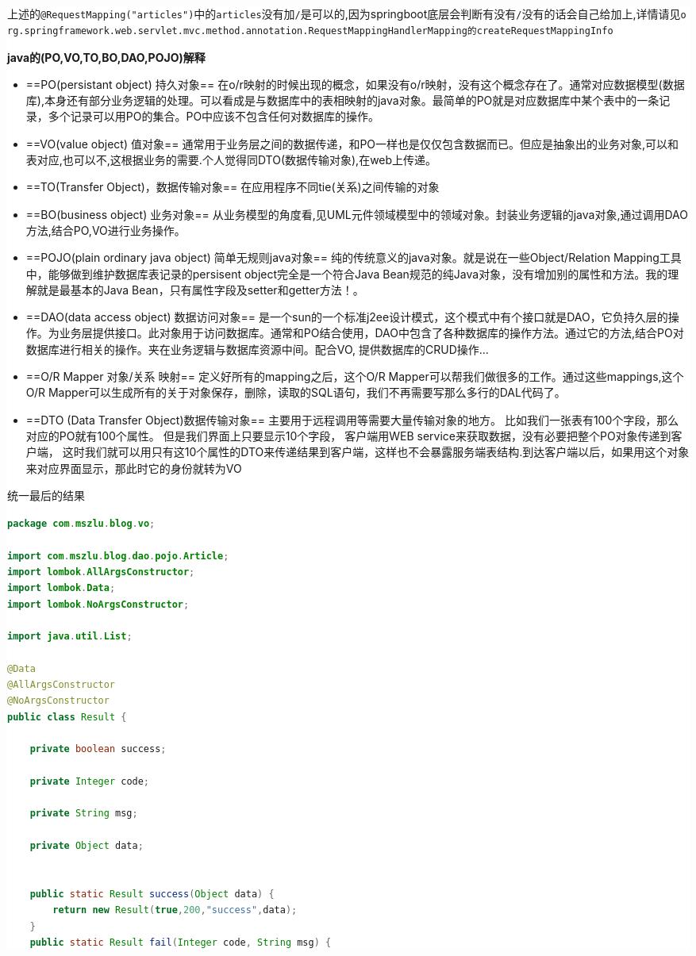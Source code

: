 上述的`@RequestMapping("articles")`中的`articles`没有加`/`是可以的,因为springboot底层会判断有没有`/`没有的话会自己给加上,详情请见`org.springframework.web.servlet.mvc.method.annotation.RequestMappingHandlerMapping的createRequestMappingInfo`



**java的(PO,VO,TO,BO,DAO,POJO)解释**

* ==PO(persistant object) 持久对象==
  在o/r映射的时候出现的概念，如果没有o/r映射，没有这个概念存在了。通常对应数据模型(数据库),本身还有部分业务逻辑的处理。可以看成是与数据库中的表相映射的java对象。最简单的PO就是对应数据库中某个表中的一条记录，多个记录可以用PO的集合。PO中应该不包含任何对数据库的操作。

* ==VO(value object) 值对象==
  通常用于业务层之间的数据传递，和PO一样也是仅仅包含数据而已。但应是抽象出的业务对象,可以和表对应,也可以不,这根据业务的需要.个人觉得同DTO(数据传输对象),在web上传递。

* ==TO(Transfer Object)，数据传输对象==
  在应用程序不同tie(关系)之间传输的对象

* ==BO(business object) 业务对象==
  从业务模型的角度看,见UML元件领域模型中的领域对象。封装业务逻辑的java对象,通过调用DAO方法,结合PO,VO进行业务操作。

* ==POJO(plain ordinary java object) 简单无规则java对象==
  纯的传统意义的java对象。就是说在一些Object/Relation Mapping工具中，能够做到维护数据库表记录的persisent object完全是一个符合Java Bean规范的纯Java对象，没有增加别的属性和方法。我的理解就是最基本的Java Bean，只有属性字段及setter和getter方法！。

* ==DAO(data access object) 数据访问对象==
  是一个sun的一个标准j2ee设计模式，这个模式中有个接口就是DAO，它负持久层的操作。为业务层提供接口。此对象用于访问数据库。通常和PO结合使用，DAO中包含了各种数据库的操作方法。通过它的方法,结合PO对数据库进行相关的操作。夹在业务逻辑与数据库资源中间。配合VO, 提供数据库的CRUD操作...

* ==O/R Mapper 对象/关系 映射==
  定义好所有的mapping之后，这个O/R Mapper可以帮我们做很多的工作。通过这些mappings,这个O/R Mapper可以生成所有的关于对象保存，删除，读取的SQL语句，我们不再需要写那么多行的DAL代码了。
* ==DTO (Data Transfer Object)数据传输对象==
  主要用于远程调用等需要大量传输对象的地方。
  比如我们一张表有100个字段，那么对应的PO就有100个属性。
  但是我们界面上只要显示10个字段，
  客户端用WEB service来获取数据，没有必要把整个PO对象传递到客户端，
  这时我们就可以用只有这10个属性的DTO来传递结果到客户端，这样也不会暴露服务端表结构.到达客户端以后，如果用这个对象来对应界面显示，那此时它的身份就转为VO

统一最后的结果

```java
package com.mszlu.blog.vo;

import com.mszlu.blog.dao.pojo.Article;
import lombok.AllArgsConstructor;
import lombok.Data;
import lombok.NoArgsConstructor;

import java.util.List;

@Data
@AllArgsConstructor
@NoArgsConstructor
public class Result {

    private boolean success;

    private Integer code;

    private String msg;

    private Object data;


    public static Result success(Object data) {
        return new Result(true,200,"success",data);
    }
    public static Result fail(Integer code, String msg) {
```